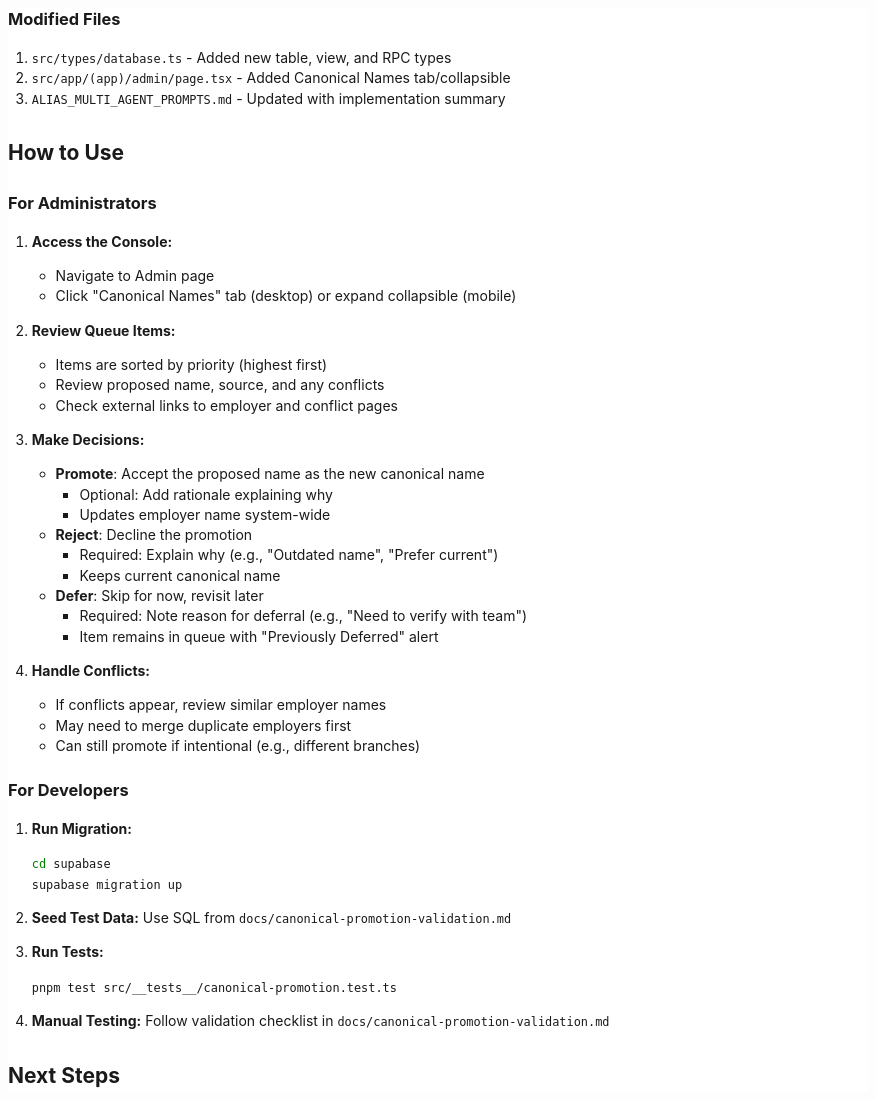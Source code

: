 ### Modified Files
1. `src/types/database.ts` - Added new table, view, and RPC types
2. `src/app/(app)/admin/page.tsx` - Added Canonical Names tab/collapsible
3. `ALIAS_MULTI_AGENT_PROMPTS.md` - Updated with implementation summary

## How to Use

### For Administrators

1. **Access the Console:**
   - Navigate to Admin page
   - Click "Canonical Names" tab (desktop) or expand collapsible (mobile)

2. **Review Queue Items:**
   - Items are sorted by priority (highest first)
   - Review proposed name, source, and any conflicts
   - Check external links to employer and conflict pages

3. **Make Decisions:**
   - **Promote**: Accept the proposed name as the new canonical name
     - Optional: Add rationale explaining why
     - Updates employer name system-wide
   - **Reject**: Decline the promotion
     - Required: Explain why (e.g., "Outdated name", "Prefer current")
     - Keeps current canonical name
   - **Defer**: Skip for now, revisit later
     - Required: Note reason for deferral (e.g., "Need to verify with team")
     - Item remains in queue with "Previously Deferred" alert

4. **Handle Conflicts:**
   - If conflicts appear, review similar employer names
   - May need to merge duplicate employers first
   - Can still promote if intentional (e.g., different branches)

### For Developers

1. **Run Migration:**
   ```bash
   cd supabase
   supabase migration up
   ```

2. **Seed Test Data:**
   Use SQL from `docs/canonical-promotion-validation.md`

3. **Run Tests:**
   ```bash
   pnpm test src/__tests__/canonical-promotion.test.ts
   ```

4. **Manual Testing:**
   Follow validation checklist in `docs/canonical-promotion-validation.md`

## Next Steps
